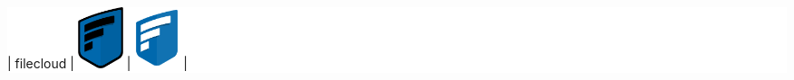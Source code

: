 | filecloud | <img src="../icons/filecloud.png" alt="filecloud" width="50"> |  <img src="../icons/filecloud.svg" alt="filecloud" width="50"> |
